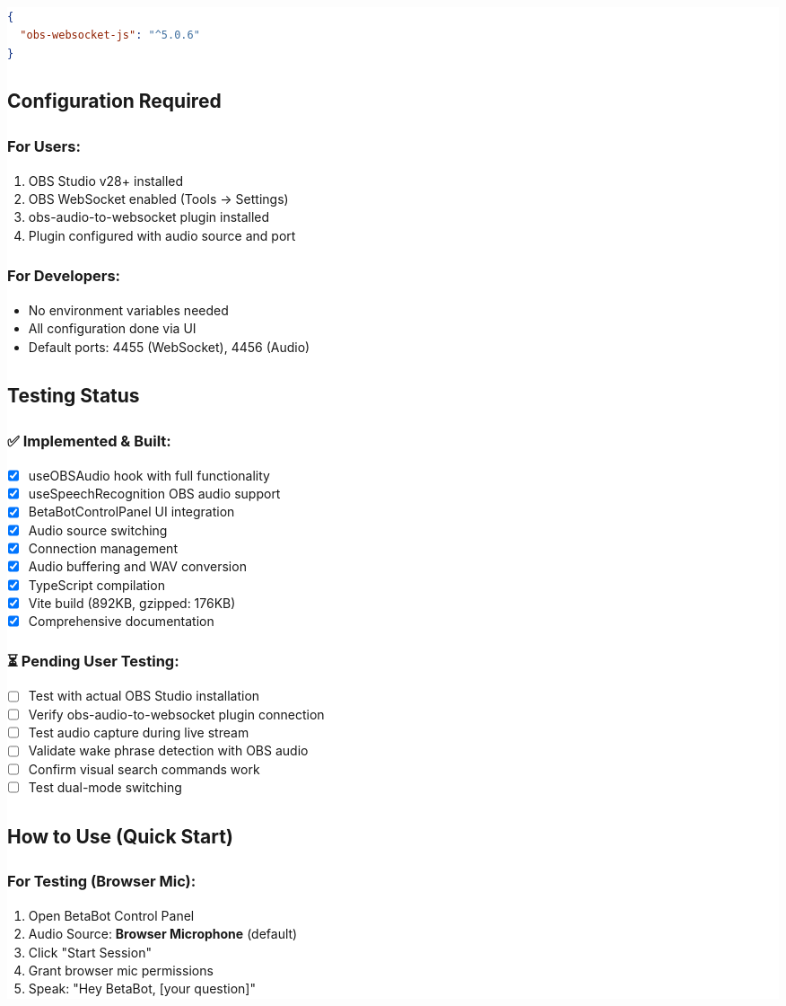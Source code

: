 ```json
{
  "obs-websocket-js": "^5.0.6"
}
```

## Configuration Required

### For Users:
1. OBS Studio v28+ installed
2. OBS WebSocket enabled (Tools → Settings)
3. obs-audio-to-websocket plugin installed
4. Plugin configured with audio source and port

### For Developers:
- No environment variables needed
- All configuration done via UI
- Default ports: 4455 (WebSocket), 4456 (Audio)

## Testing Status

### ✅ Implemented & Built:
- [x] useOBSAudio hook with full functionality
- [x] useSpeechRecognition OBS audio support
- [x] BetaBotControlPanel UI integration
- [x] Audio source switching
- [x] Connection management
- [x] Audio buffering and WAV conversion
- [x] TypeScript compilation
- [x] Vite build (892KB, gzipped: 176KB)
- [x] Comprehensive documentation

### ⏳ Pending User Testing:
- [ ] Test with actual OBS Studio installation
- [ ] Verify obs-audio-to-websocket plugin connection
- [ ] Test audio capture during live stream
- [ ] Validate wake phrase detection with OBS audio
- [ ] Confirm visual search commands work
- [ ] Test dual-mode switching

## How to Use (Quick Start)

### For Testing (Browser Mic):
1. Open BetaBot Control Panel
2. Audio Source: **Browser Microphone** (default)
3. Click "Start Session"
4. Grant browser mic permissions
5. Speak: "Hey BetaBot, [your question]"
